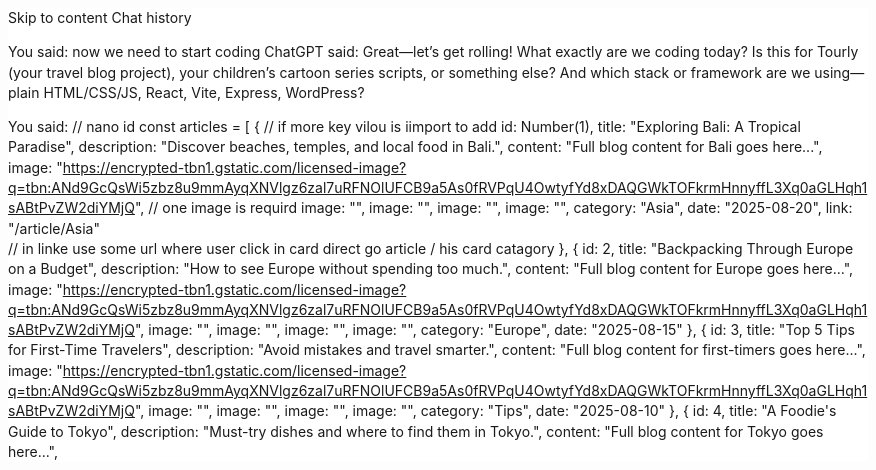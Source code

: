 Skip to content
Chat history

You said:
now we need to start coding 
ChatGPT said:
Great—let’s get rolling! What exactly are we coding today? Is this for Tourly (your travel blog project), your children’s cartoon series scripts, or something else? And which stack or framework are we using—plain HTML/CSS/JS, React, Vite, Express, WordPress?

You said:
// nano id 
const articles = [
  {
    // if more key vilou is iimport to add
    id: Number(1),
    title: "Exploring Bali: A Tropical Paradise",
    description: "Discover beaches, temples, and local food in Bali.",
    content: "Full blog content for Bali goes here...",
    image: "https://encrypted-tbn1.gstatic.com/licensed-image?q=tbn:ANd9GcQsWi5zbz8u9mmAyqXNVlgz6zal7uRFNOlUFCB9a5As0fRVPqU4OwtyfYd8xDAQGWkTOFkrmHnnyffL3Xq0aGLHqh1sABtPvZW2diYMjQ", // one image is requird
    image: "", 
    image: "",
    image: "",
    image: "",
    category: "Asia",
    date: "2025-08-20",
    link: "/article/Asia"   
    //  in linke use some url where user click in card direct go article / his card catagory
  },
  {
    id: 2,
    title: "Backpacking Through Europe on a Budget",
    description: "How to see Europe without spending too much.",
    content: "Full blog content for Europe goes here...",
    image: "https://encrypted-tbn1.gstatic.com/licensed-image?q=tbn:ANd9GcQsWi5zbz8u9mmAyqXNVlgz6zal7uRFNOlUFCB9a5As0fRVPqU4OwtyfYd8xDAQGWkTOFkrmHnnyffL3Xq0aGLHqh1sABtPvZW2diYMjQ",
    image: "",
    image: "",
    image: "",
    image: "",
    category: "Europe",
    date: "2025-08-15"
  },
  {
    id: 3,
    title: "Top 5 Tips for First-Time Travelers",
    description: "Avoid mistakes and travel smarter.",
    content: "Full blog content for first-timers goes here...",
    image: "https://encrypted-tbn1.gstatic.com/licensed-image?q=tbn:ANd9GcQsWi5zbz8u9mmAyqXNVlgz6zal7uRFNOlUFCB9a5As0fRVPqU4OwtyfYd8xDAQGWkTOFkrmHnnyffL3Xq0aGLHqh1sABtPvZW2diYMjQ",
    image: "",
    image: "",
    image: "",
    image: "",
    category: "Tips",
    date: "2025-08-10"
  },
  {
    id: 4,
    title: "A Foodie's Guide to Tokyo",
    description: "Must-try dishes and where to find them in Tokyo.",
    content: "Full blog content for Tokyo goes here...",